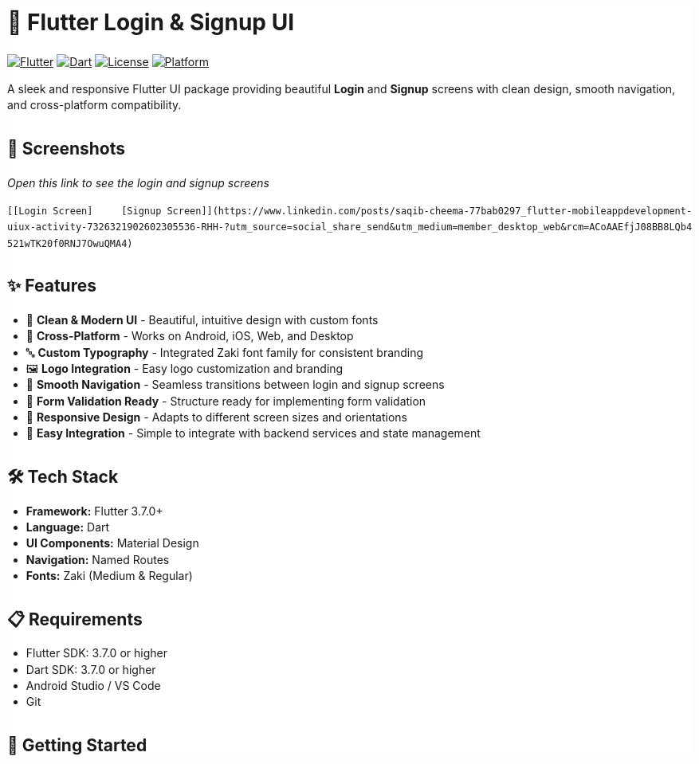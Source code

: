 # 🔐 Flutter Login & Signup UI

[![Flutter](https://img.shields.io/badge/Flutter-02569B?style=for-the-badge&logo=flutter&logoColor=white)](https://flutter.dev)
[![Dart](https://img.shields.io/badge/Dart-0175C2?style=for-the-badge&logo=dart&logoColor=white)](https://dart.dev)
[![License](https://img.shields.io/badge/License-MIT-green.svg?style=for-the-badge)](LICENSE)
[![Platform](https://img.shields.io/badge/Platform-Android%20%7C%20iOS%20%7C%20Web%20%7C%20Desktop-blue?style=for-the-badge)](https://flutter.dev/multi-platform)

A sleek and responsive Flutter UI package providing beautiful **Login** and **Signup** screens with clean design, smooth navigation, and cross-platform compatibility.

## 📱 Screenshots

*Open this link to see the login and signup screens*

```
[[Login Screen]     [Signup Screen]](https://www.linkedin.com/posts/saqib-cheema-77bab0297_flutter-mobileappdevelopment-uiux-activity-7326321902602305536-RHH-?utm_source=social_share_send&utm_medium=member_desktop_web&rcm=ACoAAEfjJ08BB8LQb4521wTK20f0RNJ7OwuQMA4)
```

## ✨ Features

- 🎨 **Clean & Modern UI** - Beautiful, intuitive design with custom fonts
- 📱 **Cross-Platform** - Works on Android, iOS, Web, and Desktop
- 🔤 **Custom Typography** - Integrated Zaki font family for consistent branding
- 🖼️ **Logo Integration** - Easy logo customization and branding
- 🧭 **Smooth Navigation** - Seamless transitions between login and signup screens
- 📝 **Form Validation Ready** - Structure ready for implementing form validation
- 🎯 **Responsive Design** - Adapts to different screen sizes and orientations
- 🚀 **Easy Integration** - Simple to integrate with backend services and state management

## 🛠️ Tech Stack

- **Framework:** Flutter 3.7.0+
- **Language:** Dart
- **UI Components:** Material Design
- **Navigation:** Named Routes
- **Fonts:** Zaki (Medium & Regular)

## 📋 Requirements

- Flutter SDK: 3.7.0 or higher
- Dart SDK: 3.7.0 or higher
- Android Studio / VS Code
- Git

## 🚀 Getting Started
